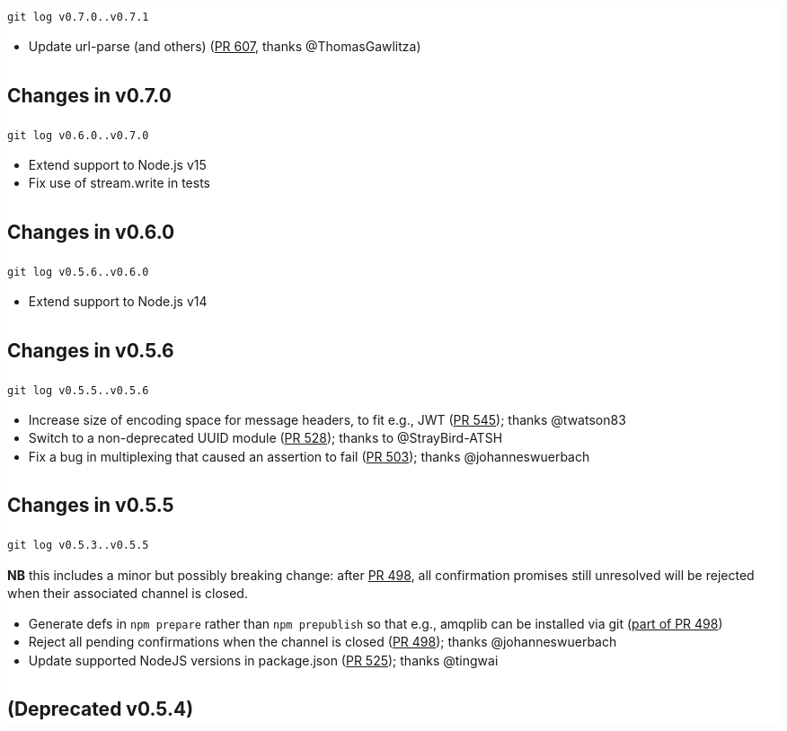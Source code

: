     git log v0.7.0..v0.7.1

 * Update url-parse (and others) ([PR
   607](https://github.com/squaremo/amqp.node/pull/545), thanks
   @ThomasGawlitza)

## Changes in v0.7.0

    git log v0.6.0..v0.7.0

 * Extend support to Node.js v15
 * Fix use of stream.write in tests

## Changes in v0.6.0

    git log v0.5.6..v0.6.0

 * Extend support to Node.js v14

## Changes in v0.5.6

    git log v0.5.5..v0.5.6

 * Increase size of encoding space for message headers, to fit e.g.,
   JWT ([PR 545](https://github.com/squaremo/amqp.node/pull/545));
   thanks @twatson83
 * Switch to a non-deprecated UUID module ([PR
   528](https://github.com/squaremo/amqp.node/pull/528)); thanks to
   @StrayBird-ATSH
 * Fix a bug in multiplexing that caused an assertion to fail ([PR
   503](https://github.com/squaremo/amqp.node/pull/503)); thanks
   @johanneswuerbach

## Changes in v0.5.5

    git log v0.5.3..v0.5.5

**NB** this includes a minor but possibly breaking change: after [PR
498](https://github.com/squaremo/amqp.node/pull/498), all confirmation
promises still unresolved will be rejected when their associated
channel is closed.

 * Generate defs in `npm prepare` rather than `npm prepublish` so that
  e.g., amqplib can be installed via git ([part of PR
  498](https://github.com/squaremo/amqp.node/pull/498))
 * Reject all pending confirmations when the channel is closed ([PR
  498](https://github.com/squaremo/amqp.node/pull/498)); thanks
  @johanneswuerbach
 * Update supported NodeJS versions in package.json ([PR
   525](https://github.com/squaremo/amqp.node/pull/525)); thanks
   @tingwai

## (Deprecated v0.5.4)
